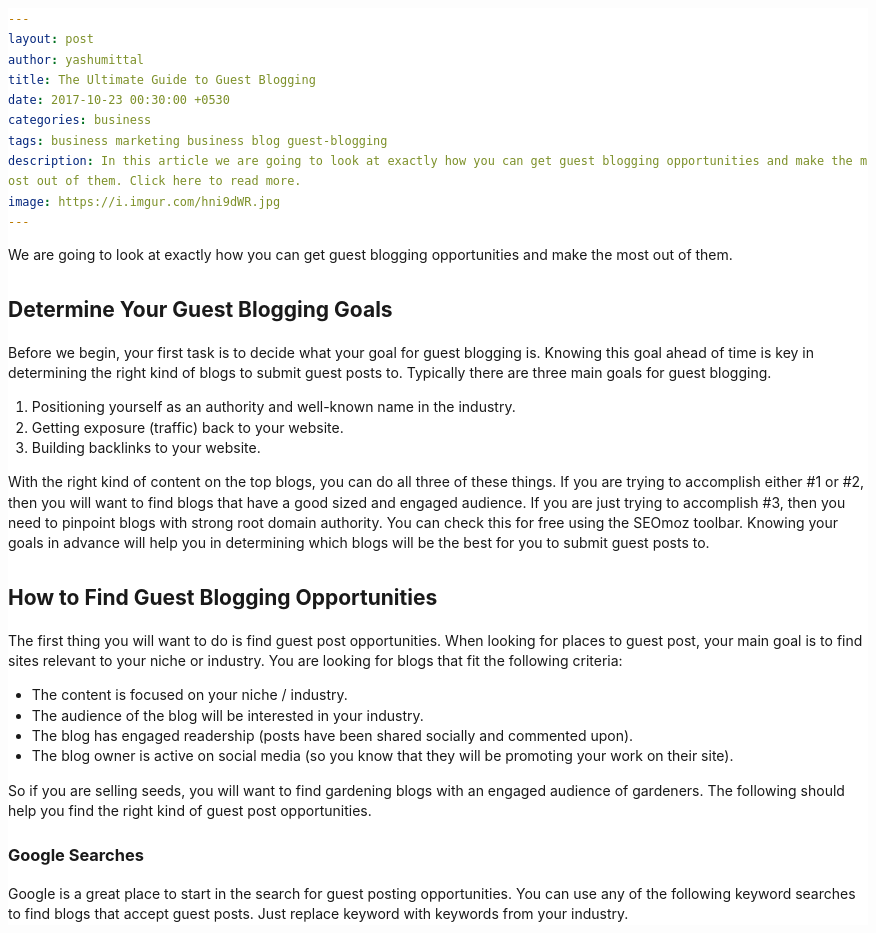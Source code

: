 ```yaml
---
layout: post
author: yashumittal
title: The Ultimate Guide to Guest Blogging
date: 2017-10-23 00:30:00 +0530
categories: business
tags: business marketing business blog guest-blogging
description: In this article we are going to look at exactly how you can get guest blogging opportunities and make the most out of them. Click here to read more.
image: https://i.imgur.com/hni9dWR.jpg
---
```


We are going to look at exactly how you can get guest blogging opportunities and make the most out of them.

## Determine Your Guest Blogging Goals

Before we begin, your first task is to decide what your goal for guest blogging is. Knowing this goal ahead of time is key in determining the right kind of blogs to submit guest posts to. Typically there are three main goals for guest blogging.

1. Positioning yourself as an authority and well-known name in the industry.
2. Getting exposure (traffic) back to your website.
3. Building backlinks to your website.

With the right kind of content on the top blogs, you can do all three of these things. If you are trying to accomplish either #1 or #2, then you will want to find blogs that have a good sized and engaged audience. If you are just trying to accomplish #3, then you need to pinpoint blogs with strong root domain authority. You can check this for free using the SEOmoz toolbar. Knowing your goals in advance will help you in determining which blogs will be the best for you to submit guest posts to.

## How to Find Guest Blogging Opportunities

The first thing you will want to do is find guest post opportunities. When looking for places to guest post, your main goal is to find sites relevant to your niche or industry. You are looking for blogs that fit the following criteria:

* The content is focused on your niche / industry.
* The audience of the blog will be interested in your industry.
* The blog has engaged readership (posts have been shared socially and commented upon).
* The blog owner is active on social media (so you know that they will be promoting your work on their site).

So if you are selling seeds, you will want to find gardening blogs with an engaged audience of gardeners. The following should help you find the right kind of guest post opportunities.

### Google Searches

Google is a great place to start in the search for guest posting opportunities. You can use any of the following keyword searches to find blogs that accept guest posts. Just replace keyword with keywords from your industry.
